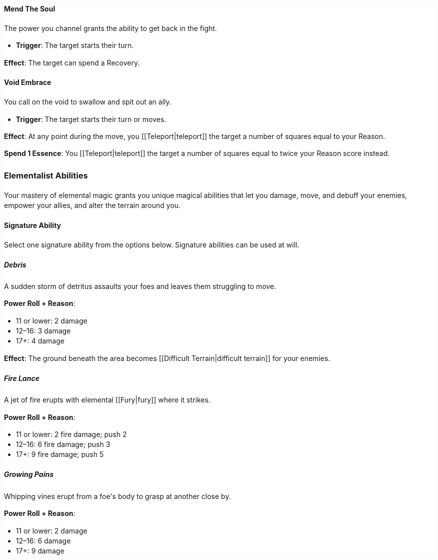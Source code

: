#### Mend The Soul

The power you channel grants the ability to get back in the fight.

- **Trigger**: The target starts their turn.

**Effect**: The target can spend a Recovery.

#### Void Embrace

You call on the void to swallow and spit out an ally.

- **Trigger**: The target starts their turn or moves.

**Effect**: At any point during the move, you [[Teleport|teleport]] the target a number of squares equal to your Reason.

**Spend 1 Essence**: You [[Teleport|teleport]] the target a number of squares equal to twice your Reason score instead.

### Elementalist Abilities

Your mastery of elemental magic grants you unique magical abilities that let you damage, move, and debuff your enemies, empower your allies, and alter the terrain around you.

#### Signature Ability

Select one signature ability from the options below. Signature abilities can be used at will.

##### Debris

A sudden storm of detritus assaults your foes and leaves them struggling to move.

**Power Roll + Reason**:

- 11 or lower: 2 damage
- 12–16: 3 damage
- 17+: 4 damage

**Effect**: The ground beneath the area becomes [[Difficult Terrain|difficult terrain]] for your enemies.

##### Fire Lance

A jet of fire erupts with elemental [[Fury|fury]] where it strikes.

**Power Roll + Reason**:

- 11 or lower: 2 fire damage; push 2
- 12–16: 6 fire damage; push 3
- 17+: 9 fire damage; push 5

##### Growing Pains

Whipping vines erupt from a foe's body to grasp at another close by.

**Power Roll + Reason**:

- 11 or lower: 2 damage
- 12–16: 6 damage
- 17+: 9 damage

